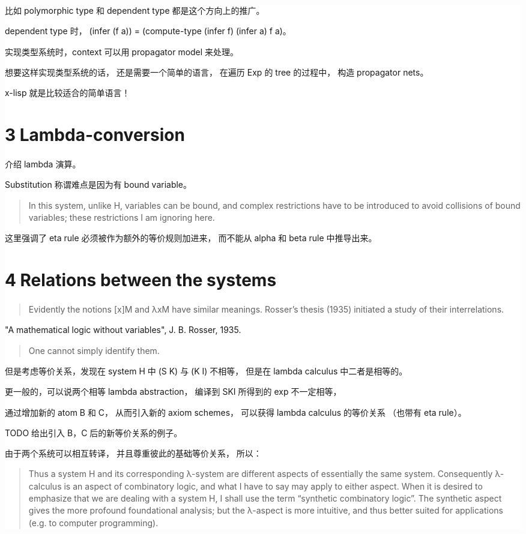 比如 polymorphic type 和 dependent type
都是这个方向上的推广。

dependent type 时，
(infer (f a)) = (compute-type (infer f) (infer a) f a)。

实现类型系统时，context 可以用 propagator model 来处理。

想要这样实现类型系统的话，
还是需要一个简单的语言，
在遍历 Exp 的 tree 的过程中，
构造 propagator nets。

x-lisp 就是比较适合的简单语言！

# 3 Lambda-conversion

介绍 lambda 演算。

Substitution 称谓难点是因为有 bound variable。

> In this system, unlike H, variables can be bound, and complex
> restrictions have to be introduced to avoid collisions of bound
> variables; these restrictions I am ignoring here.

这里强调了 eta rule 必须被作为额外的等价规则加进来，
而不能从 alpha 和 beta rule 中推导出来。

# 4 Relations between the systems

> Evidently the notions [x]M and λxM have similar
> meanings. Rosser’s thesis (1935) initiated a study of their
> interrelations.

"A mathematical logic without variables", J. B. Rosser, 1935.

> One cannot simply identify them.

但是考虑等价关系，发现在 system H 中 (S K) 与 (K I) 不相等，
但是在 lambda calculus 中二者是相等的。

更一般的，可以说两个相等 lambda abstraction，
编译到 SKI 所得到的 exp 不一定相等，

通过增加新的 atom B 和 C，
从而引入新的 axiom schemes，
可以获得 lambda calculus 的等价关系
（也带有 eta rule）。

TODO 给出引入 B，C 后的新等价关系的例子。

由于两个系统可以相互转译，
并且尊重彼此的基础等价关系，
所以：

> Thus a system H and its corresponding λ-system are different aspects
> of essentially the same system. Consequently λ-calculus is an aspect
> of combinatory logic, and what I have to say may apply to either
> aspect. When it is desired to emphasize that we are dealing with a
> system H, I shall use the term “synthetic combinatory logic”. The
> synthetic aspect gives the more profound foundational analysis; but
> the λ-aspect is more intuitive, and thus better suited for
> applications (e.g. to computer programming).
